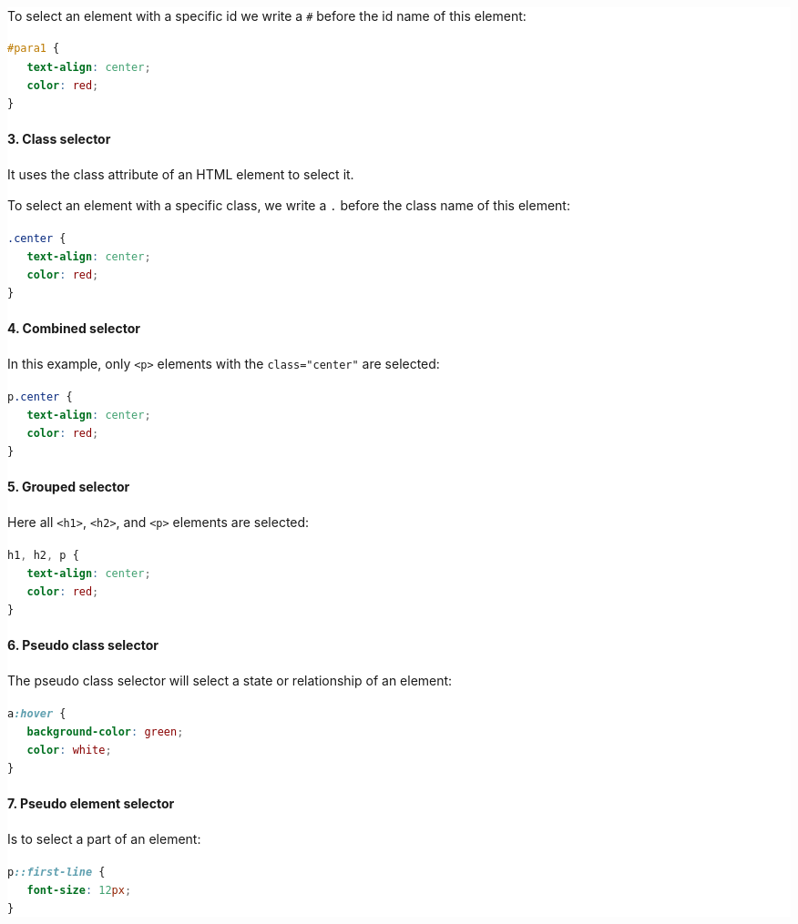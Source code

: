 To select an element with a specific id we write a `#` before the id name of this element:
```css
#para1 {
   text-align: center;
   color: red;
}
```

#### 3. Class selector

It uses the class attribute of an HTML element to select it.

To select an element with a specific class, we write a `.` before the class name of this element:
```css
.center {
   text-align: center;
   color: red;
}
```

#### 4. Combined selector

In this example, only `<p>` elements with the `class="center"` are selected:
```css
p.center {
   text-align: center;
   color: red;
}
```

#### 5. Grouped selector

Here all `<h1>`, `<h2>`, and `<p>` elements are selected:
```css
h1, h2, p {
   text-align: center;
   color: red;
}
```

#### 6. Pseudo class selector

The pseudo class selector will select a state or relationship of an element:
```css
a:hover {
   background-color: green;
   color: white;
}
```

#### 7. Pseudo element selector

Is to select a part of an element:
```css
p::first-line {
   font-size: 12px;
}
```
